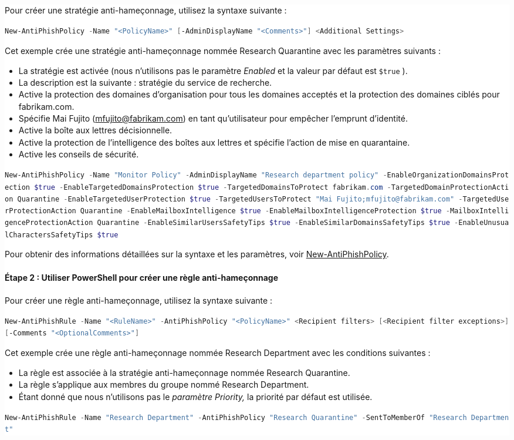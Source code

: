 Pour créer une stratégie anti-hameçonnage, utilisez la syntaxe suivante :

```PowerShell
New-AntiPhishPolicy -Name "<PolicyName>" [-AdminDisplayName "<Comments>"] <Additional Settings>
```

Cet exemple crée une stratégie anti-hameçonnage nommée Research Quarantine avec les paramètres suivants :

- La stratégie est activée (nous n’utilisons pas le paramètre _Enabled_ et la valeur par défaut est `$true` ).
- La description est la suivante : stratégie du service de recherche.
- Active la protection des domaines d’organisation pour tous les domaines acceptés et la protection des domaines ciblés pour fabrikam.com.
- Spécifie Mai Fujito (mfujito@fabrikam.com) en tant qu’utilisateur pour empêcher l’emprunt d’identité.
- Active la boîte aux lettres décisionnelle.
- Active la protection de l’intelligence des boîtes aux lettres et spécifie l’action de mise en quarantaine.
- Active les conseils de sécurité.

```powershell
New-AntiPhishPolicy -Name "Monitor Policy" -AdminDisplayName "Research department policy" -EnableOrganizationDomainsProtection $true -EnableTargetedDomainsProtection $true -TargetedDomainsToProtect fabrikam.com -TargetedDomainProtectionAction Quarantine -EnableTargetedUserProtection $true -TargetedUsersToProtect "Mai Fujito;mfujito@fabrikam.com" -TargetedUserProtectionAction Quarantine -EnableMailboxIntelligence $true -EnableMailboxIntelligenceProtection $true -MailboxIntelligenceProtectionAction Quarantine -EnableSimilarUsersSafetyTips $true -EnableSimilarDomainsSafetyTips $true -EnableUnusualCharactersSafetyTips $true
```

Pour obtenir des informations détaillées sur la syntaxe et les paramètres, voir [New-AntiPhishPolicy](/powershell/module/exchange/New-AntiPhishPolicy).

#### <a name="step-2-use-powershell-to-create-an-anti-phish-rule"></a>Étape 2 : Utiliser PowerShell pour créer une règle anti-hameçonnage

Pour créer une règle anti-hameçonnage, utilisez la syntaxe suivante :

```PowerShell
New-AntiPhishRule -Name "<RuleName>" -AntiPhishPolicy "<PolicyName>" <Recipient filters> [<Recipient filter exceptions>] [-Comments "<OptionalComments>"]
```

Cet exemple crée une règle anti-hameçonnage nommée Research Department avec les conditions suivantes :

- La règle est associée à la stratégie anti-hameçonnage nommée Research Quarantine.
- La règle s’applique aux membres du groupe nommé Research Department.
- Étant donné que nous n’utilisons pas le _paramètre Priority,_ la priorité par défaut est utilisée.

```powershell
New-AntiPhishRule -Name "Research Department" -AntiPhishPolicy "Research Quarantine" -SentToMemberOf "Research Department"
```
